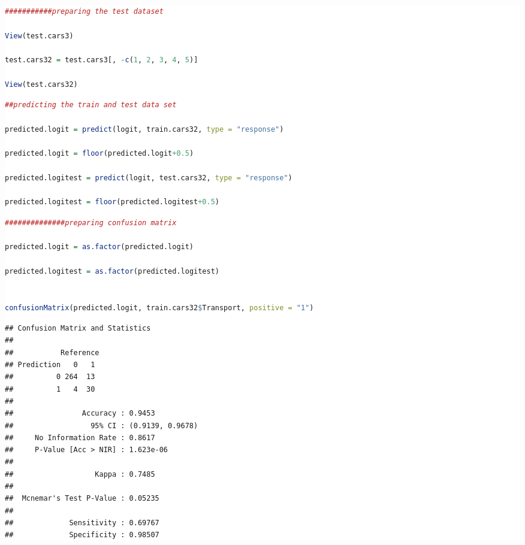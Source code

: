 ``` r
###########preparing the test dataset

View(test.cars3)

test.cars32 = test.cars3[, -c(1, 2, 3, 4, 5)]

View(test.cars32)
```

``` r
##predicting the train and test data set

predicted.logit = predict(logit, train.cars32, type = "response")

predicted.logit = floor(predicted.logit+0.5)

predicted.logitest = predict(logit, test.cars32, type = "response")

predicted.logitest = floor(predicted.logitest+0.5)
```

``` r
##############preparing confusion matrix

predicted.logit = as.factor(predicted.logit)

predicted.logitest = as.factor(predicted.logitest)


confusionMatrix(predicted.logit, train.cars32$Transport, positive = "1")
```

    ## Confusion Matrix and Statistics
    ## 
    ##           Reference
    ## Prediction   0   1
    ##          0 264  13
    ##          1   4  30
    ##                                           
    ##                Accuracy : 0.9453          
    ##                  95% CI : (0.9139, 0.9678)
    ##     No Information Rate : 0.8617          
    ##     P-Value [Acc > NIR] : 1.623e-06       
    ##                                           
    ##                   Kappa : 0.7485          
    ##                                           
    ##  Mcnemar's Test P-Value : 0.05235         
    ##                                           
    ##             Sensitivity : 0.69767         
    ##             Specificity : 0.98507         